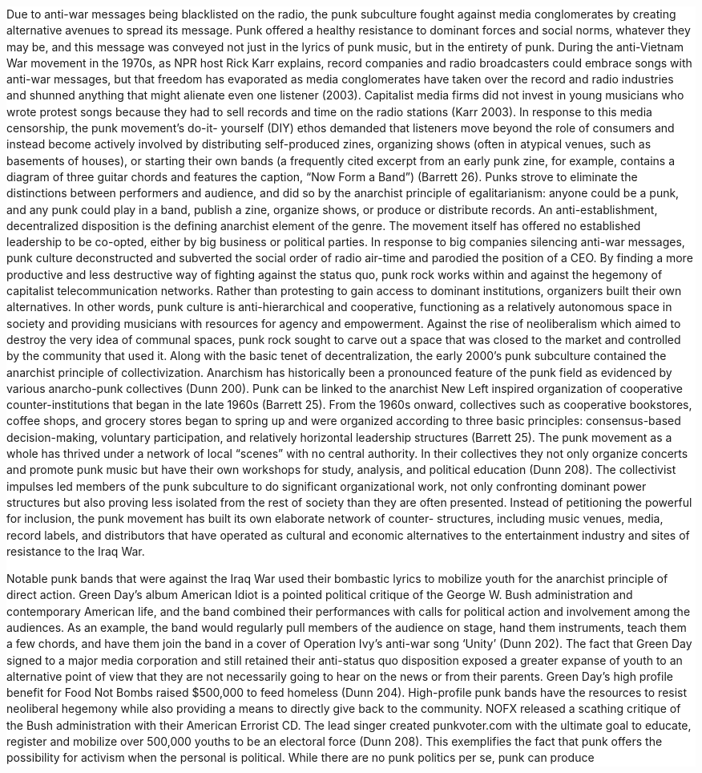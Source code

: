 Due to anti-war messages being blacklisted on the radio, the punk subculture fought
against media conglomerates by creating alternative avenues to spread its message. Punk offered
a healthy resistance to dominant forces and social norms, whatever they may be, and this
message was conveyed not just in the lyrics of punk music, but in the entirety of punk. During
the anti-Vietnam War movement in the 1970s, as NPR host Rick Karr explains, record
companies and radio broadcasters could embrace songs with anti-war messages, but that freedom
has evaporated as media conglomerates have taken over the record and radio industries and
shunned anything that might alienate even one listener (2003). Capitalist media firms did not
invest in young musicians who wrote protest songs because they had to sell records and time on
the radio stations (Karr 2003). In response to this media censorship, the punk movement’s do-it-
yourself (DIY) ethos demanded that listeners move beyond the role of consumers and instead
become actively involved by distributing self-produced zines, organizing shows (often in
atypical venues, such as basements of houses), or starting their own bands (a frequently cited
excerpt from an early punk zine, for example, contains a diagram of three guitar chords and
features the caption, “Now Form a Band”) (Barrett 26). Punks strove to eliminate the distinctions
between performers and audience, and did so by the anarchist principle of egalitarianism: anyone
could be a punk, and any punk could play in a band, publish a zine, organize shows, or produce
or distribute records. An anti-establishment, decentralized disposition is the defining anarchist
element of the genre. The movement itself has offered no established leadership to be co-opted,
either by big business or political parties. In response to big companies silencing anti-war
messages, punk culture deconstructed and subverted the social order of radio air-time and
parodied the position of a CEO. By finding a more productive and less destructive way of
fighting against the status quo, punk rock works within and against the hegemony of capitalist 
telecommunication networks. Rather than protesting to gain access to dominant institutions,
organizers built their own alternatives. In other words, punk culture is anti-hierarchical and
cooperative, functioning as a relatively autonomous space in society and providing musicians
with resources for agency and empowerment. Against the rise of neoliberalism which aimed to
destroy the very idea of communal spaces, punk rock sought to carve out a space that was closed
to the market and controlled by the community that used it.
Along with the basic tenet of decentralization, the early 2000’s punk subculture contained
the anarchist principle of collectivization. Anarchism has historically been a pronounced feature
of the punk field as evidenced by various anarcho-punk collectives (Dunn 200). Punk can be
linked to the anarchist New Left inspired organization of cooperative counter-institutions that
began in the late 1960s (Barrett 25). From the 1960s onward, collectives such as cooperative
bookstores, coffee shops, and grocery stores began to spring up and were organized according to
three basic principles: consensus-based decision-making, voluntary participation, and relatively
horizontal leadership structures (Barrett 25). The punk movement as a whole has thrived under a
network of local “scenes” with no central authority. In their collectives they not only organize
concerts and promote punk music but have their own workshops for study, analysis, and political
education (Dunn 208). The collectivist impulses led members of the punk subculture to do
significant organizational work, not only confronting dominant power structures but also proving
less isolated from the rest of society than they are often presented. Instead of petitioning the
powerful for inclusion, the punk movement has built its own elaborate network of counter-
structures, including music venues, media, record labels, and distributors that have operated as
cultural and economic alternatives to the entertainment industry and sites of resistance to the Iraq
War.

Notable punk bands that were against the Iraq War used their bombastic lyrics to
mobilize youth for the anarchist principle of direct action. Green Day’s album American Idiot is
a pointed political critique of the George W. Bush administration and contemporary American
life, and the band combined their performances with calls for political action and involvement
among the audiences. As an example, the band would regularly pull members of the audience on
stage, hand them instruments, teach them a few chords, and have them join the band in a cover of
Operation Ivy’s anti-war song ‘Unity’ (Dunn 202). The fact that Green Day signed to a major
media corporation and still retained their anti-status quo disposition exposed a greater expanse of
youth to an alternative point of view that they are not necessarily going to hear on the news or
from their parents. Green Day’s high profile benefit for Food Not Bombs raised $500,000 to feed
homeless (Dunn 204). High-profile punk bands have the resources to resist neoliberal hegemony
while also providing a means to directly give back to the community. NOFX released a scathing
critique of the Bush administration with their American Errorist CD. The lead singer created
punkvoter.com with the ultimate goal to educate, register and mobilize over 500,000 youths to be
an electoral force (Dunn 208). This exemplifies the fact that punk offers the possibility for
activism when the personal is political. While there are no punk politics per se, punk can produce